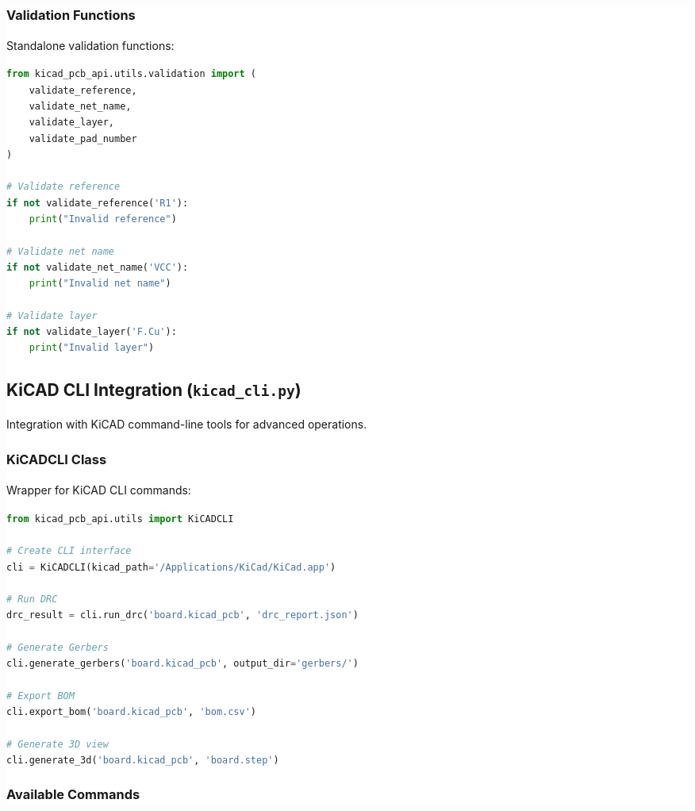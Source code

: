### Validation Functions

Standalone validation functions:

```python
from kicad_pcb_api.utils.validation import (
    validate_reference,
    validate_net_name,
    validate_layer,
    validate_pad_number
)

# Validate reference
if not validate_reference('R1'):
    print("Invalid reference")

# Validate net name
if not validate_net_name('VCC'):
    print("Invalid net name")

# Validate layer
if not validate_layer('F.Cu'):
    print("Invalid layer")
```

## KiCAD CLI Integration (`kicad_cli.py`)

Integration with KiCAD command-line tools for advanced operations.

### KiCADCLI Class

Wrapper for KiCAD CLI commands:

```python
from kicad_pcb_api.utils import KiCADCLI

# Create CLI interface
cli = KiCADCLI(kicad_path='/Applications/KiCad/KiCad.app')

# Run DRC
drc_result = cli.run_drc('board.kicad_pcb', 'drc_report.json')

# Generate Gerbers
cli.generate_gerbers('board.kicad_pcb', output_dir='gerbers/')

# Export BOM
cli.export_bom('board.kicad_pcb', 'bom.csv')

# Generate 3D view
cli.generate_3d('board.kicad_pcb', 'board.step')
```

### Available Commands
